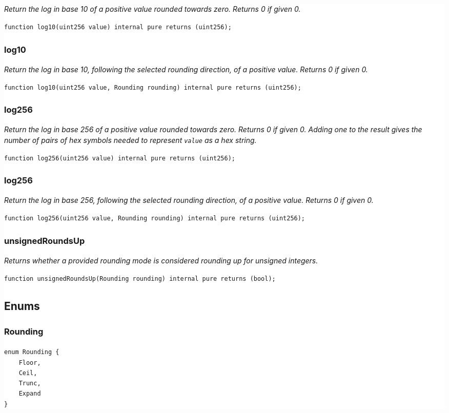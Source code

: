 *Return the log in base 10 of a positive value rounded towards zero.
Returns 0 if given 0.*


```solidity
function log10(uint256 value) internal pure returns (uint256);
```

### log10

*Return the log in base 10, following the selected rounding direction, of a positive value.
Returns 0 if given 0.*


```solidity
function log10(uint256 value, Rounding rounding) internal pure returns (uint256);
```

### log256

*Return the log in base 256 of a positive value rounded towards zero.
Returns 0 if given 0.
Adding one to the result gives the number of pairs of hex symbols needed to represent `value` as a hex string.*


```solidity
function log256(uint256 value) internal pure returns (uint256);
```

### log256

*Return the log in base 256, following the selected rounding direction, of a positive value.
Returns 0 if given 0.*


```solidity
function log256(uint256 value, Rounding rounding) internal pure returns (uint256);
```

### unsignedRoundsUp

*Returns whether a provided rounding mode is considered rounding up for unsigned integers.*


```solidity
function unsignedRoundsUp(Rounding rounding) internal pure returns (bool);
```

## Enums
### Rounding

```solidity
enum Rounding {
    Floor,
    Ceil,
    Trunc,
    Expand
}
```

